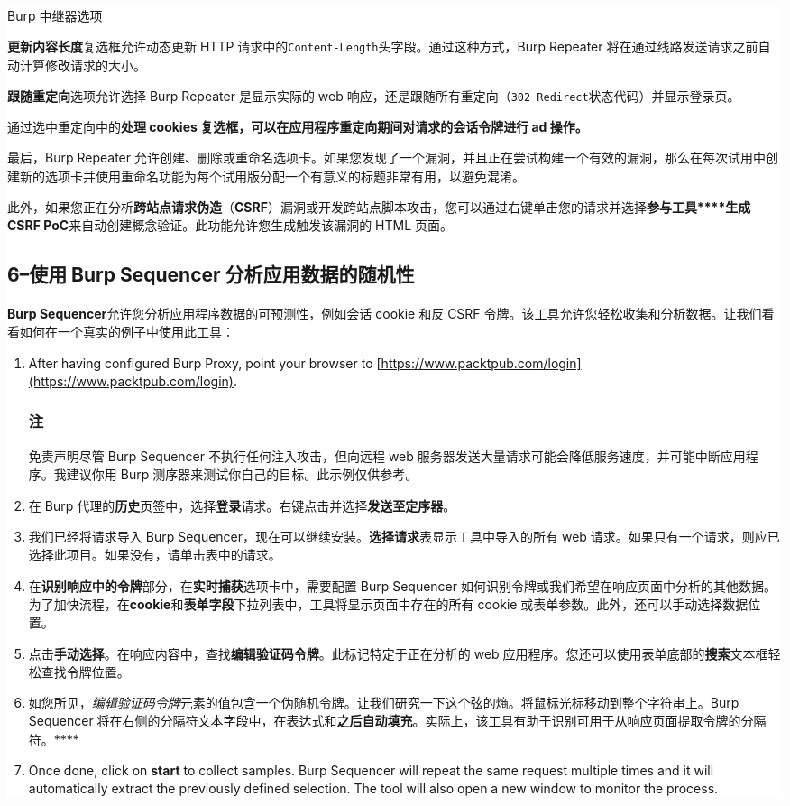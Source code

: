 Burp 中继器选项

**更新内容长度**复选框允许动态更新 HTTP 请求中的`Content-Length`头字段。通过这种方式，Burp Repeater 将在通过线路发送请求之前自动计算修改请求的大小。

**跟随重定向**选项允许选择 Burp Repeater 是显示实际的 web 响应，还是跟随所有重定向（`302 Redirect`状态代码）并显示登录页。

通过选中重定向中的**处理 cookies 复选框，可以在应用程序重定向期间对请求的会话令牌进行 ad 操作。**

最后，Burp Repeater 允许创建、删除或重命名选项卡。如果您发现了一个漏洞，并且正在尝试构建一个有效的漏洞，那么在每次试用中创建新的选项卡并使用重命名功能为每个试用版分配一个有意义的标题非常有用，以避免混淆。

此外，如果您正在分析**跨站点请求伪造**（**CSRF**）漏洞或开发跨站点脚本攻击，您可以通过右键单击您的请求并选择**参与工具****生成 CSRF PoC**来自动创建概念验证。此功能允许您生成触发该漏洞的 HTML 页面。

## 6–使用 Burp Sequencer 分析应用数据的随机性

**Burp Sequencer**允许您分析应用程序数据的可预测性，例如会话 cookie 和反 CSRF 令牌。该工具允许您轻松收集和分析数据。让我们看看如何在一个真实的例子中使用此工具：

1.  After having configured Burp Proxy, point your browser to [https://www.packtpub.com/login](https://www.packtpub.com/login).

    ### 注

    免责声明尽管 Burp Sequencer 不执行任何注入攻击，但向远程 web 服务器发送大量请求可能会降低服务速度，并可能中断应用程序。我建议你用 Burp 测序器来测试你自己的目标。此示例仅供参考。

2.  在 Burp 代理的**历史**页签中，选择**登录**请求。右键点击并选择**发送至定序器**。
3.  我们已经将请求导入 Burp Sequencer，现在可以继续安装。**选择请求**表显示工具中导入的所有 web 请求。如果只有一个请求，则应已选择此项目。如果没有，请单击表中的请求。
4.  在**识别响应中的令牌**部分，在**实时捕获**选项卡中，需要配置 Burp Sequencer 如何识别令牌或我们希望在响应页面中分析的其他数据。为了加快流程，在**cookie**和**表单字段**下拉列表中，工具将显示页面中存在的所有 cookie 或表单参数。此外，还可以手动选择数据位置。
5.  点击**手动选择**。在响应内容中，查找**编辑验证码令牌**。此标记特定于正在分析的 web 应用程序。您还可以使用表单底部的**搜索**文本框轻松查找令牌位置。
6.  如您所见，*编辑验证码令牌*元素的值包含一个伪随机令牌。让我们研究一下这个弦的熵。将鼠标光标移动到整个字符串上。Burp Sequencer 将在右侧的分隔符文本字段中，在表达式和**之后自动填充**。实际上，该工具有助于识别可用于从响应页面提取令牌的分隔符。****
7.  Once done, click on **start** to collect samples. Burp Sequencer will repeat the same request multiple times and it will automatically extract the previously defined selection. The tool will also open a new window to monitor the process.
